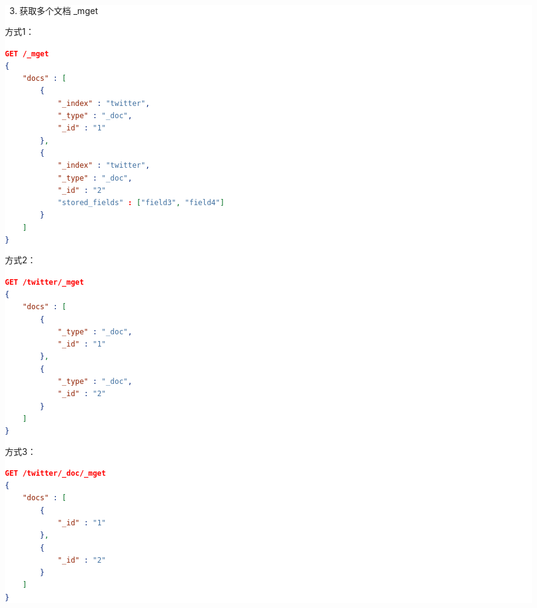 3. 获取多个文档 _mget

方式1：

```json
GET /_mget
{
    "docs" : [
        {
            "_index" : "twitter",
            "_type" : "_doc",
            "_id" : "1"
        },
        {
            "_index" : "twitter",
            "_type" : "_doc",
            "_id" : "2"
            "stored_fields" : ["field3", "field4"]
        }
    ]
}
```

方式2：

```json
GET /twitter/_mget
{
    "docs" : [
        {
            "_type" : "_doc",
            "_id" : "1"
        },
        {
            "_type" : "_doc",
            "_id" : "2"
        }
    ]
}
```

方式3：

```json
GET /twitter/_doc/_mget
{
    "docs" : [
        {
            "_id" : "1"
        },
        {
            "_id" : "2"
        }
    ]
}
```


[1]: ./img/es/03/1.png
[2]: ./img/es/03/2.png
[3]: ./img/es/03/3.png
[4]: ./img/es/03/4.png
[5]: ./img/es/03/5.png
[6]: ./img/es/03/6.png
[7]: ./img/es/03/7.png
[8]: ./img/es/03/8.png
[9]: ./img/es/03/9.png
[10]: ./img/es/03/10.png
[11]: ./img/es/03/11.png
[12]: ./img/es/03/12.png